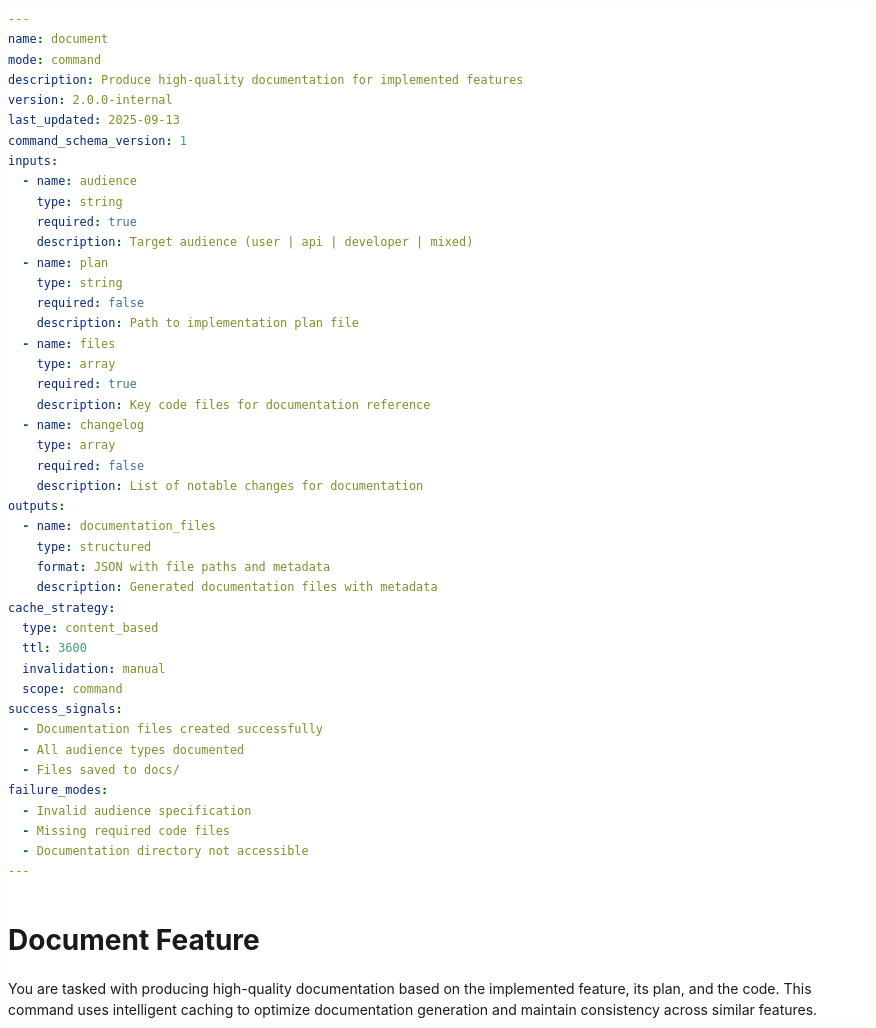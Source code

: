 ```yaml
---
name: document
mode: command
description: Produce high-quality documentation for implemented features
version: 2.0.0-internal
last_updated: 2025-09-13
command_schema_version: 1
inputs:
  - name: audience
    type: string
    required: true
    description: Target audience (user | api | developer | mixed)
  - name: plan
    type: string
    required: false
    description: Path to implementation plan file
  - name: files
    type: array
    required: true
    description: Key code files for documentation reference
  - name: changelog
    type: array
    required: false
    description: List of notable changes for documentation
outputs:
  - name: documentation_files
    type: structured
    format: JSON with file paths and metadata
    description: Generated documentation files with metadata
cache_strategy:
  type: content_based
  ttl: 3600
  invalidation: manual
  scope: command
success_signals:
  - Documentation files created successfully
  - All audience types documented
  - Files saved to docs/
failure_modes:
  - Invalid audience specification
  - Missing required code files
  - Documentation directory not accessible
---
```

# Document Feature

You are tasked with producing high-quality documentation based on the implemented feature, its plan, and the code. This command uses intelligent caching to optimize documentation generation and maintain consistency across similar features.
